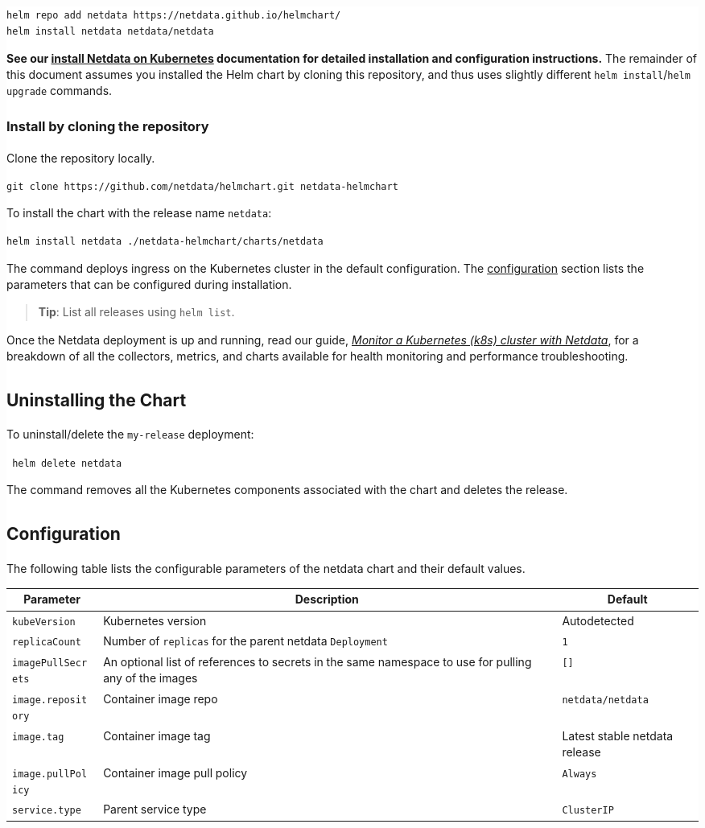 ```bash
helm repo add netdata https://netdata.github.io/helmchart/
helm install netdata netdata/netdata
```

**See our [install Netdata on Kubernetes](https://github.com/netdata/netdata/blob/master/packaging/installer/methods/kubernetes.md)
documentation for detailed installation and configuration instructions.** The remainder of this document assumes you
installed the Helm chart by cloning this repository, and thus uses slightly different `helm install`/`helm upgrade`
commands.

### Install by cloning the repository

Clone the repository locally.

```console
git clone https://github.com/netdata/helmchart.git netdata-helmchart
```

To install the chart with the release name `netdata`:

```console
helm install netdata ./netdata-helmchart/charts/netdata
```

The command deploys ingress on the Kubernetes cluster in the default configuration. The [configuration](#configuration)
section lists the parameters that can be configured during installation.

> **Tip**: List all releases using `helm list`.

Once the Netdata deployment is up and running, read our guide, [_Monitor a Kubernetes (k8s) cluster with
Netdata_](https://github.com/netdata/netdata/blob/master/docs/guides/monitor/kubernetes-k8s-netdata.md), for a breakdown of all the collectors,
metrics, and charts available for health monitoring and performance troubleshooting.

## Uninstalling the Chart

To uninstall/delete the `my-release` deployment:

```console
 helm delete netdata
```

The command removes all the Kubernetes components associated with the chart and deletes the release.

## Configuration

The following table lists the configurable parameters of the netdata chart and their default values.

| Parameter                                     | Description                                                                                                                                            | Default                                                                                 |
|-----------------------------------------------|--------------------------------------------------------------------------------------------------------------------------------------------------------|-----------------------------------------------------------------------------------------|
| `kubeVersion`                                 | Kubernetes version                                                                                                                                     | Autodetected                                                                            |
| `replicaCount`                                | Number of `replicas` for the parent netdata `Deployment`                                                                                               | `1`                                                                                     |
| `imagePullSecrets`                            | An optional list of references to secrets in the same namespace to use for pulling any of the images                                                   | `[]`                                                                                    |
| `image.repository`                            | Container image repo                                                                                                                                   | `netdata/netdata`                                                                       |
| `image.tag`                                   | Container image tag                                                                                                                                    | Latest stable netdata release                                                           |
| `image.pullPolicy`                            | Container image pull policy                                                                                                                            | `Always`                                                                                |
| `service.type`                                | Parent service type                                                                                                                                    | `ClusterIP`                                                                             |